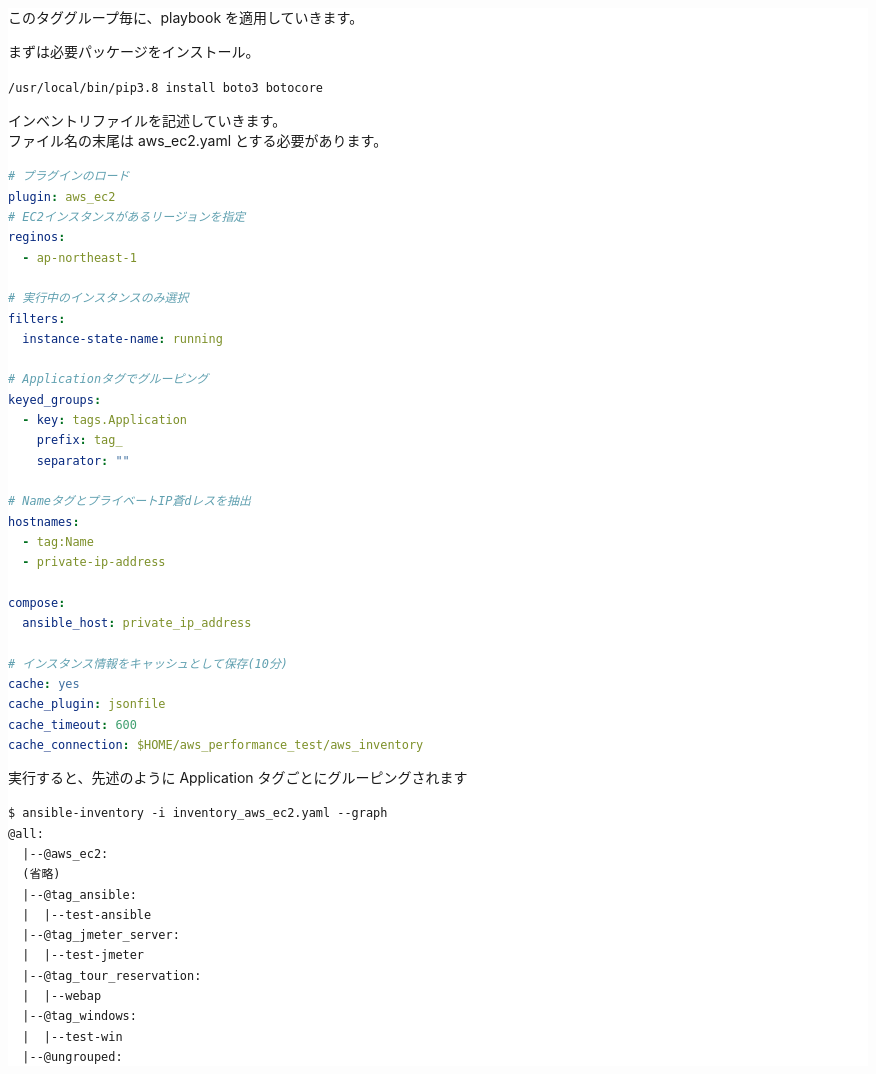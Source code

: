 このタググループ毎に、playbook を適用していきます。

まずは必要パッケージをインストール。

```sh:構成管理サーバ
/usr/local/bin/pip3.8 install boto3 botocore
```

インベントリファイルを記述していきます。  
ファイル名の末尾は aws_ec2.yaml とする必要があります。

```yaml:inventory_aws_ec2.yaml
# プラグインのロード
plugin: aws_ec2
# EC2インスタンスがあるリージョンを指定
reginos:
  - ap-northeast-1

# 実行中のインスタンスのみ選択
filters:
  instance-state-name: running

# Applicationタグでグルーピング
keyed_groups:
  - key: tags.Application
    prefix: tag_
    separator: ""

# NameタグとプライベートIP蒼dレスを抽出
hostnames:
  - tag:Name
  - private-ip-address

compose:
  ansible_host: private_ip_address

# インスタンス情報をキャッシュとして保存(10分)
cache: yes
cache_plugin: jsonfile
cache_timeout: 600
cache_connection: $HOME/aws_performance_test/aws_inventory
```

実行すると、先述のように Application タグごとにグルーピングされます

```sh:構成管理サーバ
$ ansible-inventory -i inventory_aws_ec2.yaml --graph
@all:
  |--@aws_ec2:
  (省略)
  |--@tag_ansible:
  |  |--test-ansible
  |--@tag_jmeter_server:
  |  |--test-jmeter
  |--@tag_tour_reservation:
  |  |--webap
  |--@tag_windows:
  |  |--test-win
  |--@ungrouped:
```
